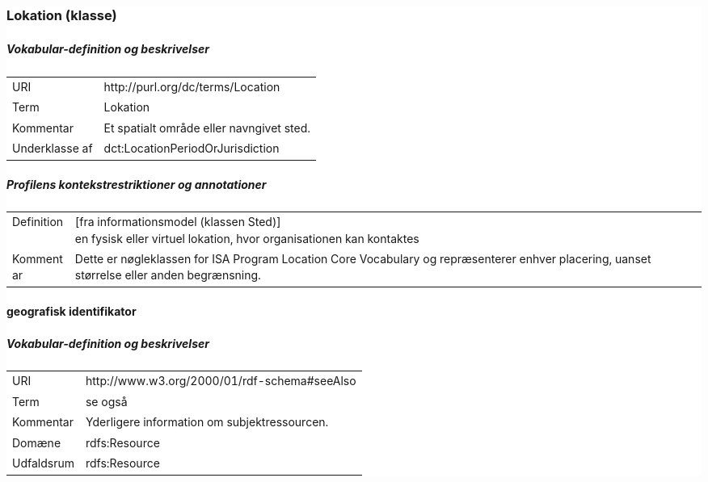 ### Lokation (klasse)
##### _Vokabular-definition og beskrivelser_
<table>
  <tr>
    <td>URI</td>
    <td>http://purl.org/dc/terms/Location</td>
  </tr>
  <tr>
    <td>Term</td>
    <td>Lokation</td>
  </tr>
  <tr>
    <td>Kommentar</td>
    <td>Et spatialt område eller navngivet sted.</td>
  </tr>
  <tr>
    <td>Underklasse af</td>
    <td>dct:LocationPeriodOrJurisdiction</td>
  </tr>
</table>

##### _Profilens kontekstrestriktioner og annotationer_ 
<table>
  <tr>
    <td>Definition</td>
    <td>[fra informationsmodel (klassen Sted)]<br>en fysisk eller virtuel lokation, hvor organisationen kan kontaktes</td>
  </tr>
  <tr>
    <td>Kommentar</td>
    <td>Dette er nøgleklassen for ISA Program Location Core Vocabulary og repræsenterer enhver placering, uanset størrelse eller anden begrænsning.</td>
  </tr>
</table>

#### geografisk identifikator
##### _Vokabular-definition og beskrivelser_
<table>
  <tr>
    <td>URI</td>
    <td>http://www.w3.org/2000/01/rdf-schema#seeAlso</td>
  </tr>
  <tr>
    <td>Term</td>
    <td>se også</td>
  </tr>
  <tr>
    <td>Kommentar</td>
    <td>Yderligere information om subjektressourcen.</td>
  </tr>
  <tr>
    <td>Domæne</td>
    <td>rdfs:Resource</td>
  </tr>
  <tr>
    <td>Udfaldsrum</td>
    <td>rdfs:Resource</td>
  </tr>
</table>
